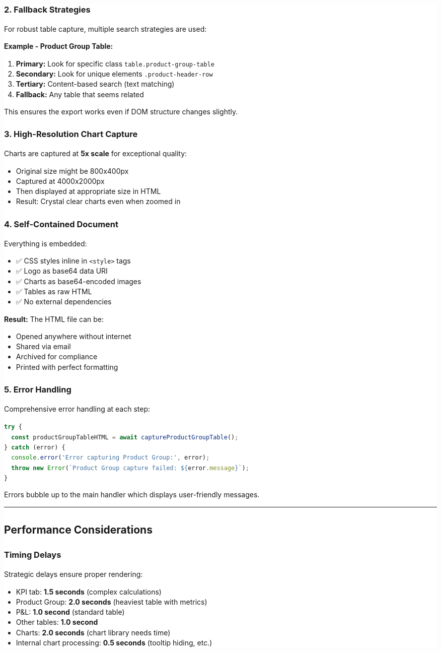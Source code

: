 ### 2. **Fallback Strategies**
For robust table capture, multiple search strategies are used:

**Example - Product Group Table:**
1. **Primary:** Look for specific class `table.product-group-table`
2. **Secondary:** Look for unique elements `.product-header-row`
3. **Tertiary:** Content-based search (text matching)
4. **Fallback:** Any table that seems related

This ensures the export works even if DOM structure changes slightly.

### 3. **High-Resolution Chart Capture**
Charts are captured at **5x scale** for exceptional quality:
- Original size might be 800x400px
- Captured at 4000x2000px
- Then displayed at appropriate size in HTML
- Result: Crystal clear charts even when zoomed in

### 4. **Self-Contained Document**
Everything is embedded:
- ✅ CSS styles inline in `<style>` tags
- ✅ Logo as base64 data URI
- ✅ Charts as base64-encoded images
- ✅ Tables as raw HTML
- ✅ No external dependencies

**Result:** The HTML file can be:
- Opened anywhere without internet
- Shared via email
- Archived for compliance
- Printed with perfect formatting

### 5. **Error Handling**
Comprehensive error handling at each step:
```javascript
try {
  const productGroupTableHTML = await captureProductGroupTable();
} catch (error) {
  console.error('Error capturing Product Group:', error);
  throw new Error(`Product Group capture failed: ${error.message}`);
}
```

Errors bubble up to the main handler which displays user-friendly messages.

---

## Performance Considerations

### **Timing Delays**
Strategic delays ensure proper rendering:
- KPI tab: **1.5 seconds** (complex calculations)
- Product Group: **2.0 seconds** (heaviest table with metrics)
- P&L: **1.0 second** (standard table)
- Other tables: **1.0 second**
- Charts: **2.0 seconds** (chart library needs time)
- Internal chart processing: **0.5 seconds** (tooltip hiding, etc.)
